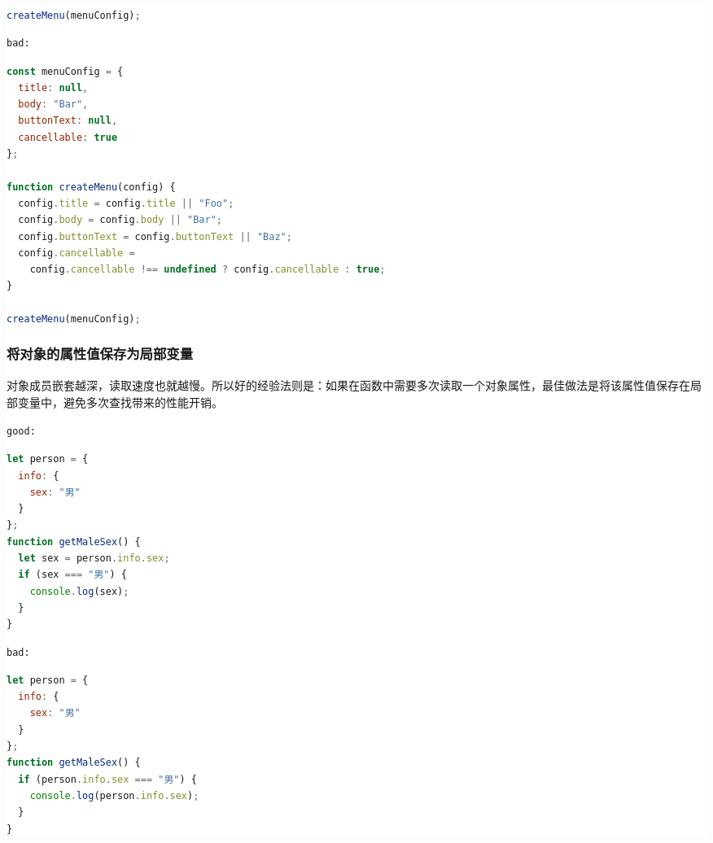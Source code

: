 ```js
createMenu(menuConfig);
```

`bad:`

```js
const menuConfig = {
  title: null,
  body: "Bar",
  buttonText: null,
  cancellable: true
};

function createMenu(config) {
  config.title = config.title || "Foo";
  config.body = config.body || "Bar";
  config.buttonText = config.buttonText || "Baz";
  config.cancellable =
    config.cancellable !== undefined ? config.cancellable : true;
}

createMenu(menuConfig);
```

### 将对象的属性值保存为局部变量

对象成员嵌套越深，读取速度也就越慢。所以好的经验法则是：如果在函数中需要多次读取一个对象属性，最佳做法是将该属性值保存在局部变量中，避免多次查找带来的性能开销。

`good:`

```js
let person = {
  info: {
    sex: "男"
  }
};
function getMaleSex() {
  let sex = person.info.sex;
  if (sex === "男") {
    console.log(sex);
  }
}
```

`bad:`

```js
let person = {
  info: {
    sex: "男"
  }
};
function getMaleSex() {
  if (person.info.sex === "男") {
    console.log(person.info.sex);
  }
}
```
